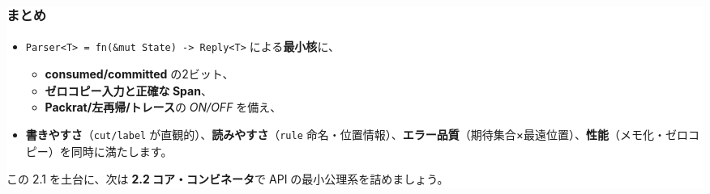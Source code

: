 
### まとめ

* `Parser<T> = fn(&mut State) -> Reply<T>` による**最小核**に、

  * **consumed/committed** の2ビット、
  * **ゼロコピー入力と正確な Span**、
  * **Packrat/左再帰/トレース**の *ON/OFF* を備え、
* **書きやすさ**（`cut/label` が直観的）、**読みやすさ**（`rule` 命名・位置情報）、**エラー品質**（期待集合×最遠位置）、**性能**（メモ化・ゼロコピー）を同時に満たします。

この 2.1 を土台に、次は **2.2 コア・コンビネータ**で API の最小公理系を詰めましょう。
